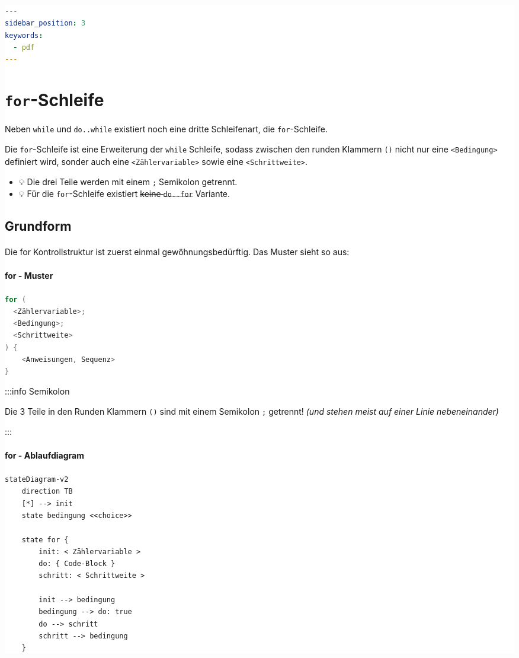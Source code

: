 ```yaml
---
sidebar_position: 3
keywords:
  - pdf
---
```


# `for`-Schleife

Neben `while` und `do..while` existiert noch eine dritte Schleifenart, die
`for`-Schleife.

Die `for`-Schleife ist eine Erweiterung der `while` Schleife, sodass zwischen
den runden Klammern `()` nicht nur eine `<Bedingung>` definiert wird, sonder
auch eine `<Zählervariable>` sowie eine `<Schrittweite>`.

- :bulb: Die drei Teile werden mit einem `;` Semikolon getrennt.
- :bulb: Für die `for`-Schleife existiert <s>keine `do..for`</s> Variante.

## Grundform

Die for Kontrollstruktur ist zuerst einmal gewöhnungsbedürftig. Das Muster sieht
so aus:

<div class="grid"><div>

#### for - Muster

```java
for (
  <Zählervariable>;
  <Bedingung>;
  <Schrittweite>
) {
    <Anweisungen, Sequenz>
}
```

:::info Semikolon

Die 3 Teile in den Runden Klammern `()` sind mit einem Semikolon `;` getrennt!
_(und stehen meist auf einer Linie nebeneinander)_

:::

</div><div>

#### for - Ablaufdiagram

```mermaid
stateDiagram-v2
    direction TB
    [*] --> init
    state bedingung <<choice>>

    state for {
        init: < Zählervariable >
        do: { Code-Block }
        schritt: < Schrittweite >

        init --> bedingung
        bedingung --> do: true
        do --> schritt
        schritt --> bedingung
    }

```